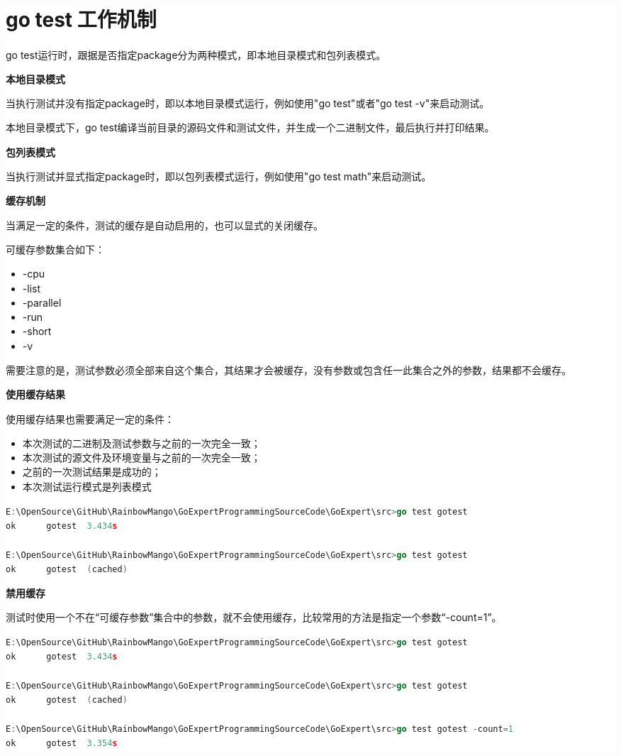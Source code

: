 # go test 工作机制

go test运行时，跟据是否指定package分为两种模式，即本地目录模式和包列表模式。

**本地目录模式**

当执行测试并没有指定package时，即以本地目录模式运行，例如使用"go test"或者"go test -v"来启动测试。

本地目录模式下，go test编译当前目录的源码文件和测试文件，并生成一个二进制文件，最后执行并打印结果。

**包列表模式**

当执行测试并显式指定package时，即以包列表模式运行，例如使用"go test math"来启动测试。

**缓存机制**

当满足一定的条件，测试的缓存是自动启用的，也可以显式的关闭缓存。

可缓存参数集合如下：

- -cpu
- -list
- -parallel
- -run
- -short
- -v

需要注意的是，测试参数必须全部来自这个集合，其结果才会被缓存，没有参数或包含任一此集合之外的参数，结果都不会缓存。

**使用缓存结果**

使用缓存结果也需要满足一定的条件：

- 本次测试的二进制及测试参数与之前的一次完全一致；
- 本次测试的源文件及环境变量与之前的一次完全一致；
- 之前的一次测试结果是成功的；
- 本次测试运行模式是列表模式

```go
E:\OpenSource\GitHub\RainbowMango\GoExpertProgrammingSourceCode\GoExpert\src>go test gotest
ok      gotest  3.434s

E:\OpenSource\GitHub\RainbowMango\GoExpertProgrammingSourceCode\GoExpert\src>go test gotest
ok      gotest  (cached)
```

**禁用缓存**

测试时使用一个不在“可缓存参数”集合中的参数，就不会使用缓存，比较常用的方法是指定一个参数“-count=1”。

```go
E:\OpenSource\GitHub\RainbowMango\GoExpertProgrammingSourceCode\GoExpert\src>go test gotest
ok      gotest  3.434s

E:\OpenSource\GitHub\RainbowMango\GoExpertProgrammingSourceCode\GoExpert\src>go test gotest
ok      gotest  (cached)

E:\OpenSource\GitHub\RainbowMango\GoExpertProgrammingSourceCode\GoExpert\src>go test gotest -count=1
ok      gotest  3.354s
```
